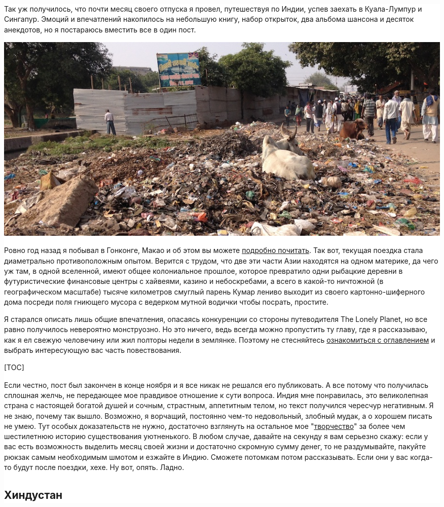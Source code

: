 Так уж получилось, что почти месяц своего отпуска я провел, путешествуя по Индии, успев заехать в Куала-Лумпур и Сингапур. Эмоций и впечатлений накопилось на небольшую книгу, набор открыток, два альбома шансона и десяток анекдотов, но я постараюсь вместить все в один пост.

![Азиатские каникулы: Индия, Куала-Лумпур, Сингапур](/static/media/blog/asia/header.jpg)

Ровно год назад я побывал в Гонконге, Макао и об этом вы можете [подробно почитать](/blog/hong-kong.html). Так вот, текущая поездка стала диаметрально противоположным опытом. Верится с трудом, что две эти части Азии находятся на одном материке, да чего уж там, в одной вселенной, имеют общее колониальное прошлое, которое превратило одни рыбацкие деревни в футуристические финансовые центры с хайвеями, казино и небоскребами, а всего в какой-то ничтожной (в географическом масштабе) тысяче километров смуглый парень Кумар лениво выходит из своего картонно-шиферного дома посреди поля гниющего мусора с ведерком мутной водички чтобы посрать, простите.

Я старался описать лишь общие впечатления, опасаясь конкуренции со стороны путеводителя The Lonely Planet, но все равно получилось невероятно монструозно. Но это ничего, ведь всегда можно пропустить ту главу, где я рассказываю, как я ел свежую человечину или жил полторы недели в землянке. Поэтому не стесняйтесь [ознакомиться с оглавлением](#toc) и выбрать интересующую вас часть повествования.

[TOC]

Если честно, пост был закончен в конце ноября и я все никак не решался его публиковать. А все потому что получилась сплошная желчь, не передающее мое правдивое отношение к сути вопроса. Индия мне понравилась, это великолепная страна с настоящей богатой душей и сочным, страстным, аппетитным телом, но текст получился чересчур негативным. Я не знаю, почему так вышло. Возможно, я ворчащий, постоянно чем-то недовольный, злобный мудак, а о хорошем писать не умею. Тут особых доказательств не нужно, достаточно взглянуть на остальное мое "[творчество](/blog/archive/)" за более чем шестилетнюю историю существования уютненького. В любом случае, давайте на секунду я вам серьезно скажу: если у вас есть возможность выделить месяц своей жизни и достаточно скромную сумму денег, то не раздумывайте, пакуйте рюкзак самым необходимым шмотом и езжайте в Индию. Сможете потомкам потом рассказывать. Если они у вас когда-то будут после поездки, хехе. Ну вот, опять. Ладно.

## Хиндустан
